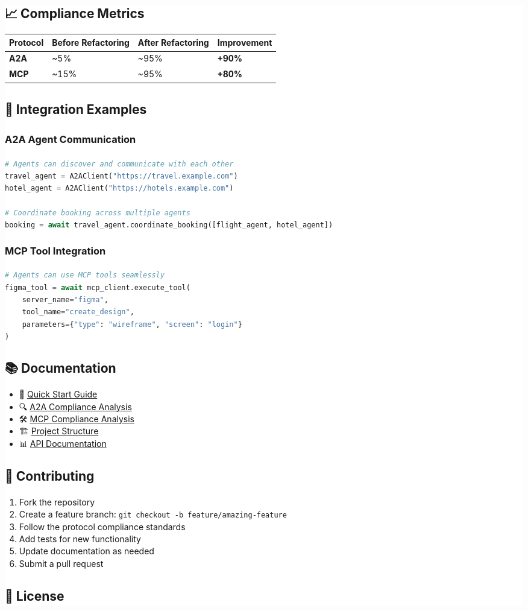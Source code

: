 ## 📈 **Compliance Metrics**

| Protocol | Before Refactoring | After Refactoring | Improvement |
|----------|-------------------|-------------------|-------------|
| **A2A**  | ~5%               | ~95%              | **+90%**    |
| **MCP**  | ~15%              | ~95%              | **+80%**    |

## 🔗 **Integration Examples**

### A2A Agent Communication
```python
# Agents can discover and communicate with each other
travel_agent = A2AClient("https://travel.example.com")
hotel_agent = A2AClient("https://hotels.example.com")

# Coordinate booking across multiple agents
booking = await travel_agent.coordinate_booking([flight_agent, hotel_agent])
```

### MCP Tool Integration
```python
# Agents can use MCP tools seamlessly
figma_tool = await mcp_client.execute_tool(
    server_name="figma",
    tool_name="create_design",
    parameters={"type": "wireframe", "screen": "login"}
)
```

## 📚 **Documentation**

- 📖 [Quick Start Guide](docs/QUICK_START_A2A.md)
- 🔍 [A2A Compliance Analysis](docs/A2A_COMPLIANCE_COMPARISON.md)  
- 🛠️ [MCP Compliance Analysis](docs/MCP_COMPLIANCE_ANALYSIS.md)
- 🏗️ [Project Structure](docs/PROJECT_STRUCTURE.md)
- 📊 [API Documentation](docs/API.md)

## 🤝 **Contributing**

1. Fork the repository
2. Create a feature branch: `git checkout -b feature/amazing-feature`
3. Follow the protocol compliance standards
4. Add tests for new functionality
5. Update documentation as needed
6. Submit a pull request

## 📄 **License**
